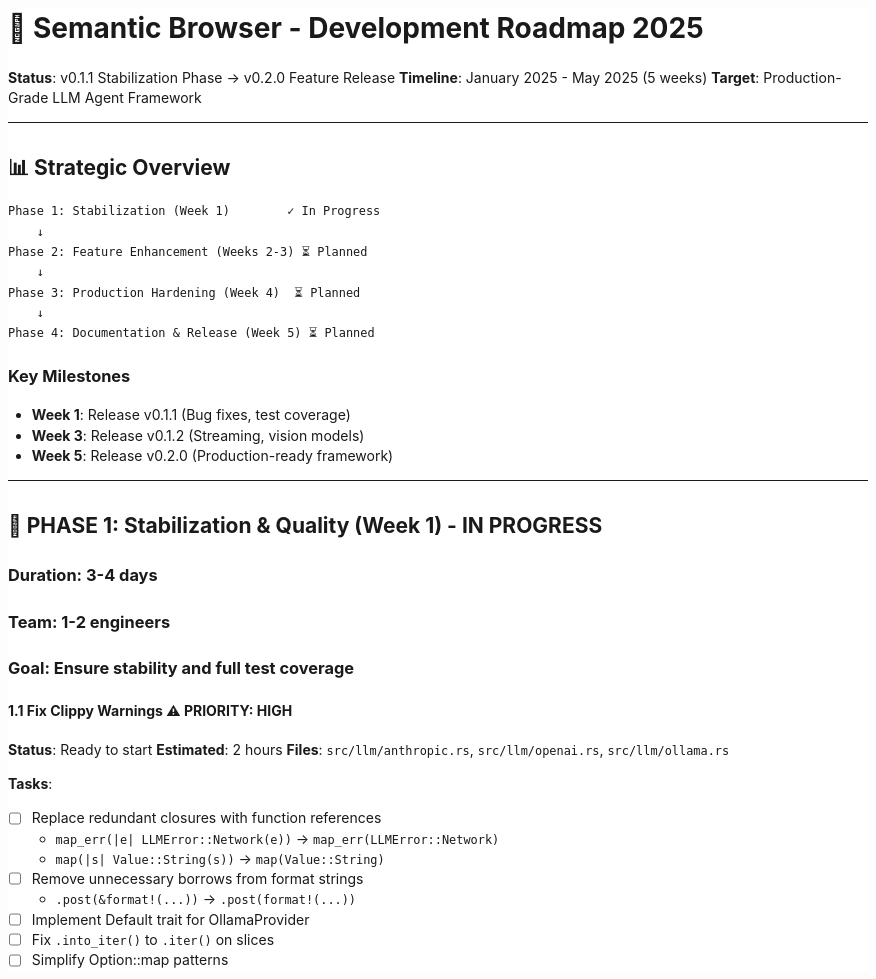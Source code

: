 # 🚀 Semantic Browser - Development Roadmap 2025

**Status**: v0.1.1 Stabilization Phase → v0.2.0 Feature Release
**Timeline**: January 2025 - May 2025 (5 weeks)
**Target**: Production-Grade LLM Agent Framework

---

## 📊 Strategic Overview

```
Phase 1: Stabilization (Week 1)        ✓ In Progress
    ↓
Phase 2: Feature Enhancement (Weeks 2-3) ⏳ Planned
    ↓
Phase 3: Production Hardening (Week 4)  ⏳ Planned
    ↓
Phase 4: Documentation & Release (Week 5) ⏳ Planned
```

### Key Milestones
- **Week 1**: Release v0.1.1 (Bug fixes, test coverage)
- **Week 3**: Release v0.1.2 (Streaming, vision models)
- **Week 5**: Release v0.2.0 (Production-ready framework)

---

## 🔧 PHASE 1: Stabilization & Quality (Week 1) - IN PROGRESS

### Duration: 3-4 days
### Team: 1-2 engineers
### Goal: Ensure stability and full test coverage

#### 1.1 Fix Clippy Warnings ⚠️ PRIORITY: HIGH
**Status**: Ready to start
**Estimated**: 2 hours
**Files**: `src/llm/anthropic.rs`, `src/llm/openai.rs`, `src/llm/ollama.rs`

**Tasks**:
- [ ] Replace redundant closures with function references
  - `map_err(|e| LLMError::Network(e))` → `map_err(LLMError::Network)`
  - `map(|s| Value::String(s))` → `map(Value::String)`
- [ ] Remove unnecessary borrows from format strings
  - `.post(&format!(...))` → `.post(format!(...))`
- [ ] Implement Default trait for OllamaProvider
- [ ] Fix `.into_iter()` to `.iter()` on slices
- [ ] Simplify Option::map patterns
